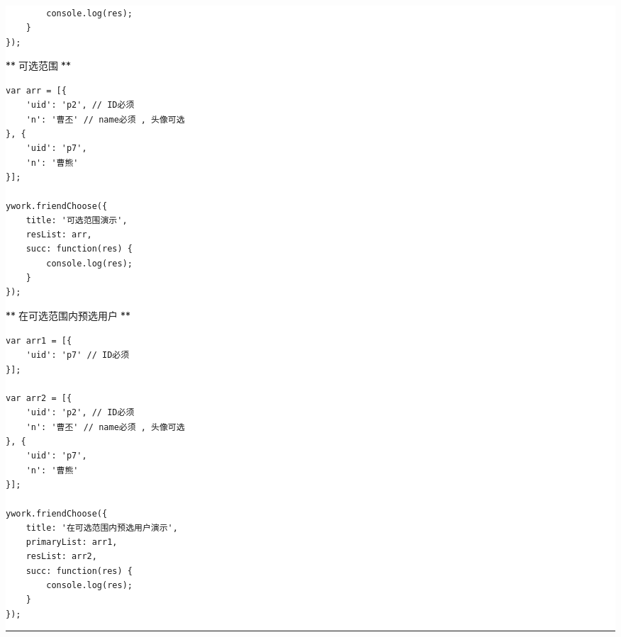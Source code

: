 ```
        console.log(res);
    }
});
```

** 可选范围 **

```
var arr = [{
    'uid': 'p2', // ID必须
    'n': '曹丕' // name必须 , 头像可选
}, {
    'uid': 'p7',
    'n': '曹熊'
}];

ywork.friendChoose({
    title: '可选范围演示',
    resList: arr,
    succ: function(res) {
        console.log(res);
    }
});

```

** 在可选范围内预选用户 **

```
var arr1 = [{
    'uid': 'p7' // ID必须
}];

var arr2 = [{
    'uid': 'p2', // ID必须
    'n': '曹丕' // name必须 , 头像可选
}, {
    'uid': 'p7',
    'n': '曹熊'
}];

ywork.friendChoose({
    title: '在可选范围内预选用户演示',
    primaryList: arr1,
    resList: arr2,
    succ: function(res) {
        console.log(res);
    }
});

```

---